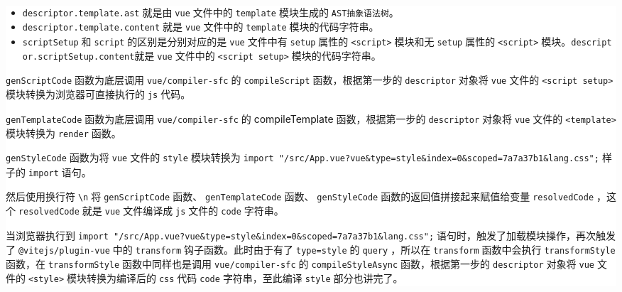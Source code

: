 - `descriptor.template.ast` 就是由 `vue` 文件中的 `template` 模块生成的 `AST抽象语法树`。
- `descriptor.template.content` 就是 `vue` 文件中的 `template` 模块的代码字符串。
- `scriptSetup` 和 `script` 的区别是分别对应的是 `vue` 文件中有 `setup` 属性的 `<script>` 模块和无 `setup` 属性的 `<script>` 模块。`descriptor.scriptSetup.content`就是 `vue` 文件中的 `<script setup>` 模块的代码字符串。

`genScriptCode` 函数为底层调用 `vue/compiler-sfc` 的 `compileScript` 函数，根据第一步的 `descriptor` 对象将 `vue` 文件的 `<script setup>` 模块转换为浏览器可直接执行的 `js` 代码。

`genTemplateCode` 函数为底层调用 `vue/compiler-sfc` 的 compileTemplate 函数，根据第一步的 `descriptor` 对象将 `vue` 文件的 `<template>` 模块转换为 `render` 函数。

`genStyleCode` 函数为将 `vue` 文件的 `style` 模块转换为 `import "/src/App.vue?vue&type=style&index=0&scoped=7a7a37b1&lang.css";` 样子的 `import` 语句。

然后使用换行符 `\n` 将 `genScriptCode` 函数、 `genTemplateCode` 函数、 `genStyleCode` 函数的返回值拼接起来赋值给变量 `resolvedCode` ，这个 `resolvedCode` 就是 `vue` 文件编译成 `js` 文件的 `code` 字符串。

当浏览器执行到 `import "/src/App.vue?vue&type=style&index=0&scoped=7a7a37b1&lang.css";` 语句时，触发了加载模块操作，再次触发了 `@vitejs/plugin-vue` 中的 `transform` 钩子函数。此时由于有了 `type=style` 的 `query` ，所以在 `transform` 函数中会执行 `transformStyle` 函数，在 `transformStyle` 函数中同样也是调用 `vue/compiler-sfc` 的 `compileStyleAsync` 函数，根据第一步的 `descriptor` 对象将 `vue` 文件的 `<style>` 模块转换为编译后的 `css` 代码 `code` 字符串，至此编译 `style` 部分也讲完了。
